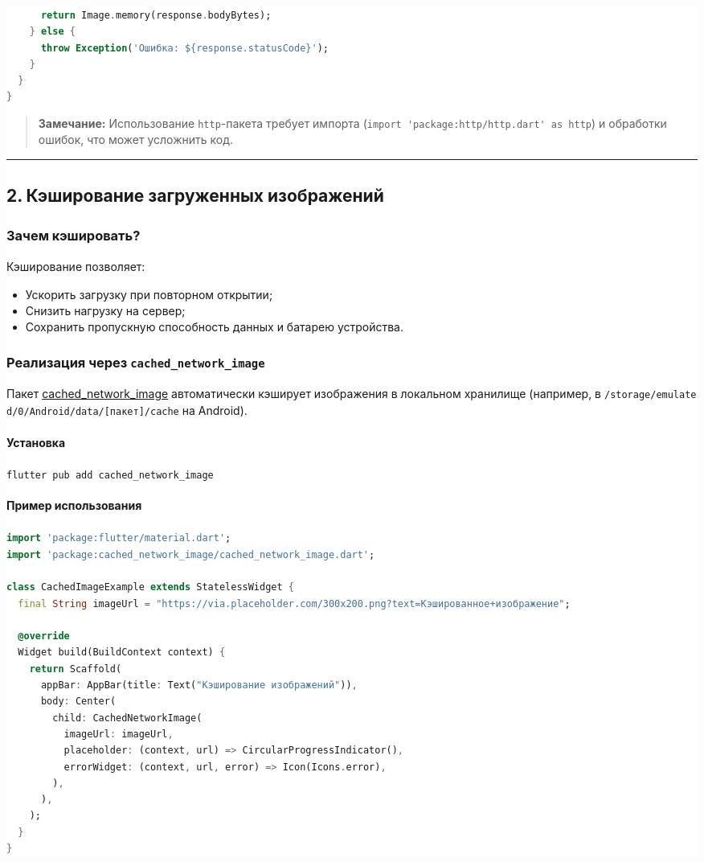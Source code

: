 ```dart
      return Image.memory(response.bodyBytes);
    } else {
      throw Exception('Ошибка: ${response.statusCode}');
    }
  }
}
```

> **Замечание:** Использование `http`-пакета требует импорта (`import 'package:http/http.dart' as http`) и обработки ошибок, что может усложнить код.

---

## 2. Кэширование загруженных изображений

### Зачем кэшировать?
Кэширование позволяет:
- Ускорить загрузку при повторном открытии;
- Снизить нагрузку на сервер;
- Сохранить пропускную способность данных и батарею устройства.

### Реализация через `cached_network_image`
Пакет [cached_network_image](https://pub.dev/packages/cached_network_image) автоматически кэширует изображения в локальном хранилище (например, в `/storage/emulated/0/Android/data/[пакет]/cache` на Android).

#### Установка
```bash
flutter pub add cached_network_image
```

#### Пример использования
```dart
import 'package:flutter/material.dart';
import 'package:cached_network_image/cached_network_image.dart';

class CachedImageExample extends StatelessWidget {
  final String imageUrl = "https://via.placeholder.com/300x200.png?text=Кэшированное+изображение";

  @override
  Widget build(BuildContext context) {
    return Scaffold(
      appBar: AppBar(title: Text("Кэширование изображений")),
      body: Center(
        child: CachedNetworkImage(
          imageUrl: imageUrl,
          placeholder: (context, url) => CircularProgressIndicator(),
          errorWidget: (context, url, error) => Icon(Icons.error),
        ),
      ),
    );
  }
}
```
